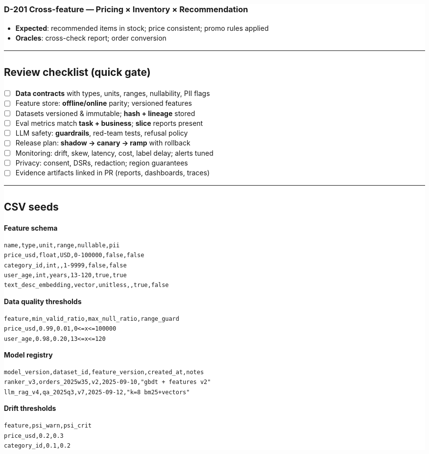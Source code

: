 ### D-201 **Cross-feature** — Pricing × Inventory × Recommendation
- **Expected**: recommended items in stock; price consistent; promo rules applied  
- **Oracles**: cross-check report; order conversion

---

## Review checklist (quick gate)

- [ ] **Data contracts** with types, units, ranges, nullability, PII flags  
- [ ] Feature store: **offline/online** parity; versioned features  
- [ ] Datasets versioned & immutable; **hash + lineage** stored  
- [ ] Eval metrics match **task + business**; **slice** reports present  
- [ ] LLM safety: **guardrails**, red-team tests, refusal policy  
- [ ] Release plan: **shadow → canary → ramp** with rollback  
- [ ] Monitoring: drift, skew, latency, cost, label delay; alerts tuned  
- [ ] Privacy: consent, DSRs, redaction; region guarantees  
- [ ] Evidence artifacts linked in PR (reports, dashboards, traces)

---

## CSV seeds

**Feature schema**

```csv
name,type,unit,range,nullable,pii
price_usd,float,USD,0-100000,false,false
category_id,int,,1-9999,false,false
user_age,int,years,13-120,true,true
text_desc_embedding,vector,unitless,,true,false
```

**Data quality thresholds**

```csv
feature,min_valid_ratio,max_null_ratio,range_guard
price_usd,0.99,0.01,0<=x<=100000
user_age,0.98,0.20,13<=x<=120
```

**Model registry**

```csv
model_version,dataset_id,feature_version,created_at,notes
ranker_v3,orders_2025w35,v2,2025-09-10,"gbdt + features v2"
llm_rag_v4,qa_2025q3,v7,2025-09-12,"k=8 bm25+vectors"
```

**Drift thresholds**

```csv
feature,psi_warn,psi_crit
price_usd,0.2,0.3
category_id,0.1,0.2
```
